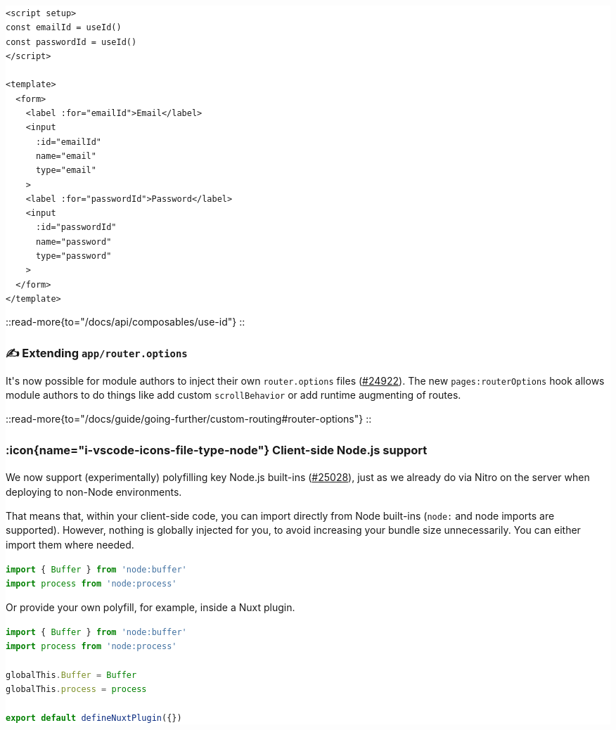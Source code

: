 ```vue [components/MyForm.vue]
<script setup>
const emailId = useId()
const passwordId = useId()
</script>

<template>
  <form>
    <label :for="emailId">Email</label>
    <input
      :id="emailId"
      name="email"
      type="email"
    >
    <label :for="passwordId">Password</label>
    <input
      :id="passwordId"
      name="password"
      type="password"
    >
  </form>
</template>
```

::read-more{to="/docs/api/composables/use-id"}
::

### ✍️ Extending `app/router.options`

It's now possible for module authors to inject their own `router.options` files ([#24922](https://github.com/nuxt/nuxt/pull/24922)). The new `pages:routerOptions` hook allows module authors to do things like add custom `scrollBehavior` or add runtime augmenting of routes.

::read-more{to="/docs/guide/going-further/custom-routing#router-options"}
::

### :icon{name="i-vscode-icons-file-type-node"} Client-side Node.js support

We now support (experimentally) polyfilling key Node.js built-ins ([#25028](https://github.com/nuxt/nuxt/pull/25028)), just as we already do via Nitro on the server when deploying to non-Node environments.

That means that, within your client-side code, you can import directly from Node built-ins (`node:` and node imports are supported). However, nothing is globally injected for you, to avoid increasing your bundle size unnecessarily. You can either import them where needed.

```ts [some-file.ts]
import { Buffer } from 'node:buffer'
import process from 'node:process'
```

Or provide your own polyfill, for example, inside a Nuxt plugin.

```ts [plugins/node.client.ts]
import { Buffer } from 'node:buffer'
import process from 'node:process'

globalThis.Buffer = Buffer
globalThis.process = process

export default defineNuxtPlugin({})
```

